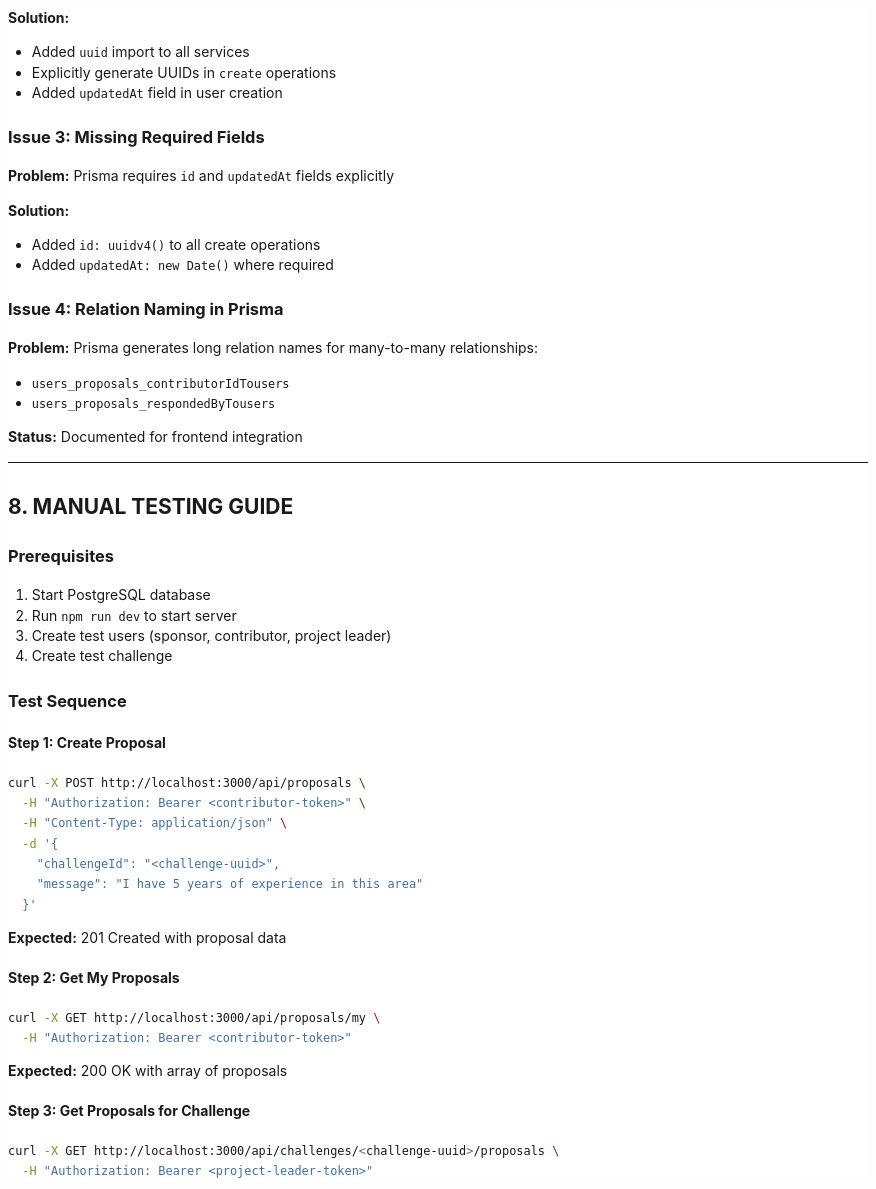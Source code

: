 **Solution:**
- Added `uuid` import to all services
- Explicitly generate UUIDs in `create` operations
- Added `updatedAt` field in user creation

### Issue 3: Missing Required Fields
**Problem:** Prisma requires `id` and `updatedAt` fields explicitly

**Solution:**
- Added `id: uuidv4()` to all create operations
- Added `updatedAt: new Date()` where required

### Issue 4: Relation Naming in Prisma
**Problem:** Prisma generates long relation names for many-to-many relationships:
- `users_proposals_contributorIdTousers`
- `users_proposals_respondedByTousers`

**Status:** Documented for frontend integration

---

## 8. MANUAL TESTING GUIDE

### Prerequisites
1. Start PostgreSQL database
2. Run `npm run dev` to start server
3. Create test users (sponsor, contributor, project leader)
4. Create test challenge

### Test Sequence

#### Step 1: Create Proposal
```bash
curl -X POST http://localhost:3000/api/proposals \
  -H "Authorization: Bearer <contributor-token>" \
  -H "Content-Type: application/json" \
  -d '{
    "challengeId": "<challenge-uuid>",
    "message": "I have 5 years of experience in this area"
  }'
```

**Expected:** 201 Created with proposal data

#### Step 2: Get My Proposals
```bash
curl -X GET http://localhost:3000/api/proposals/my \
  -H "Authorization: Bearer <contributor-token>"
```

**Expected:** 200 OK with array of proposals

#### Step 3: Get Proposals for Challenge
```bash
curl -X GET http://localhost:3000/api/challenges/<challenge-uuid>/proposals \
  -H "Authorization: Bearer <project-leader-token>"
```
